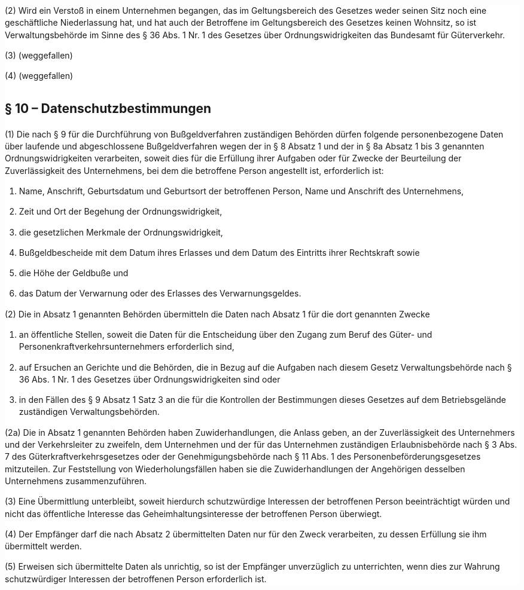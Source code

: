 (2) Wird ein Verstoß in einem Unternehmen begangen, das im Geltungsbereich des Gesetzes weder seinen Sitz noch eine geschäftliche Niederlassung hat, und hat auch der Betroffene im Geltungsbereich des Gesetzes keinen Wohnsitz, so ist Verwaltungsbehörde im Sinne des § 36 Abs. 1 Nr. 1 des Gesetzes über Ordnungswidrigkeiten das Bundesamt für Güterverkehr.

(3) (weggefallen)

(4) (weggefallen)


## § 10 – Datenschutzbestimmungen

(1) Die nach § 9 für die Durchführung von Bußgeldverfahren zuständigen Behörden dürfen folgende personenbezogene Daten über laufende und abgeschlossene Bußgeldverfahren wegen der in § 8 Absatz 1 und der in § 8a Absatz 1 bis 3 genannten Ordnungswidrigkeiten verarbeiten, soweit dies für die Erfüllung ihrer Aufgaben oder für Zwecke der Beurteilung der Zuverlässigkeit des Unternehmens, bei dem die betroffene Person angestellt ist, erforderlich ist:

1. Name, Anschrift, Geburtsdatum und Geburtsort der betroffenen Person, Name und Anschrift des Unternehmens,

2. Zeit und Ort der Begehung der Ordnungswidrigkeit,

3. die gesetzlichen Merkmale der Ordnungswidrigkeit,

4. Bußgeldbescheide mit dem Datum ihres Erlasses und dem Datum des Eintritts ihrer Rechtskraft sowie

5. die Höhe der Geldbuße und

6. das Datum der Verwarnung oder des Erlasses des Verwarnungsgeldes.

(2) Die in Absatz 1 genannten Behörden übermitteln die Daten nach Absatz 1 für die dort genannten Zwecke

1. an öffentliche Stellen, soweit die Daten für die Entscheidung über den Zugang zum Beruf des Güter- und Personenkraftverkehrsunternehmers erforderlich sind,

2. auf Ersuchen an Gerichte und die Behörden, die in Bezug auf die Aufgaben nach diesem Gesetz Verwaltungsbehörde nach § 36 Abs. 1 Nr. 1 des Gesetzes über Ordnungswidrigkeiten sind oder

3. in den Fällen des § 9 Absatz 1 Satz 3 an die für die Kontrollen der Bestimmungen dieses Gesetzes auf dem Betriebsgelände zuständigen Verwaltungsbehörden.

(2a) Die in Absatz 1 genannten Behörden haben Zuwiderhandlungen, die Anlass geben, an der Zuverlässigkeit des Unternehmers und der Verkehrsleiter zu zweifeln, dem Unternehmen und der für das Unternehmen zuständigen Erlaubnisbehörde nach § 3 Abs. 7 des Güterkraftverkehrsgesetzes oder der Genehmigungsbehörde nach § 11 Abs. 1 des Personenbeförderungsgesetzes mitzuteilen. Zur Feststellung von Wiederholungsfällen haben sie die Zuwiderhandlungen der Angehörigen desselben Unternehmens zusammenzuführen.

(3) Eine Übermittlung unterbleibt, soweit hierdurch schutzwürdige Interessen der betroffenen Person beeinträchtigt würden und nicht das öffentliche Interesse das Geheimhaltungsinteresse der betroffenen Person überwiegt.

(4) Der Empfänger darf die nach Absatz 2 übermittelten Daten nur für den Zweck verarbeiten, zu dessen Erfüllung sie ihm übermittelt werden.

(5) Erweisen sich übermittelte Daten als unrichtig, so ist der Empfänger unverzüglich zu unterrichten, wenn dies zur Wahrung schutzwürdiger Interessen der betroffenen Person erforderlich ist.
